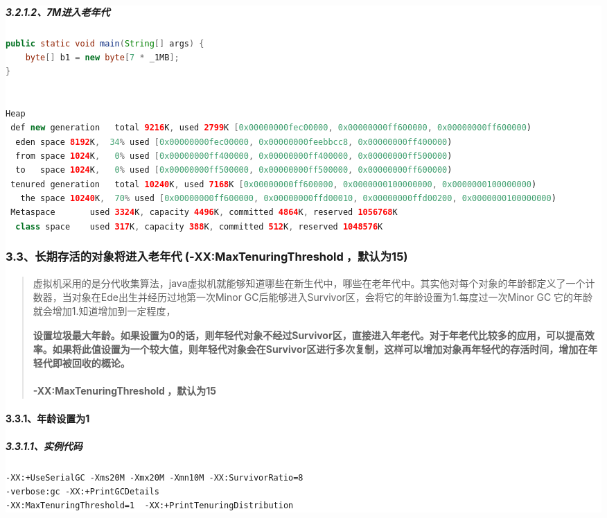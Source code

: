 

##### 3.2.1.2、7M进入老年代 




```java
public static void main(String[] args) {
    byte[] b1 = new byte[7 * _1MB];
}


Heap
 def new generation   total 9216K, used 2799K [0x00000000fec00000, 0x00000000ff600000, 0x00000000ff600000)
  eden space 8192K,  34% used [0x00000000fec00000, 0x00000000feebbcc8, 0x00000000ff400000)
  from space 1024K,   0% used [0x00000000ff400000, 0x00000000ff400000, 0x00000000ff500000)
  to   space 1024K,   0% used [0x00000000ff500000, 0x00000000ff500000, 0x00000000ff600000)
 tenured generation   total 10240K, used 7168K [0x00000000ff600000, 0x0000000100000000, 0x0000000100000000)
   the space 10240K,  70% used [0x00000000ff600000, 0x00000000ffd00010, 0x00000000ffd00200, 0x0000000100000000)
 Metaspace       used 3324K, capacity 4496K, committed 4864K, reserved 1056768K
  class space    used 317K, capacity 388K, committed 512K, reserved 1048576K
```





### 3.3、长期存活的对象将进入老年代  (-XX:MaxTenuringThreshold ，默认为15)



> 虚拟机采用的是分代收集算法，java虚拟机就能够知道哪些在新生代中，哪些在老年代中。其实他对每个对象的年龄都定义了一个计数器，当对象在Ede出生并经历过地第一次Minor GC后能够进入Survivor区，会将它的年龄设置为1.每度过一次Minor GC 它的年龄就会增加1.知道增加到一定程度，   
>
> 
>
> **设置垃圾最大年龄。如果设置为0的话，则年轻代对象不经过Survivor区，直接进入年老代。对于年老代比较多的应用，可以提高效率。如果将此值设置为一个较大值，则年轻代对象会在Survivor区进行多次复制，这样可以增加对象再年轻代的存活时间，增加在年轻代即被回收的概论。**  
>
> 
>
> ####  -XX:MaxTenuringThreshold ，默认为15





#### 3.3.1、年龄设置为1  

##### 3.3.1.1、实例代码 

```
-XX:+UseSerialGC -Xms20M -Xmx20M -Xmn10M -XX:SurvivorRatio=8  
-verbose:gc -XX:+PrintGCDetails  
-XX:MaxTenuringThreshold=1  -XX:+PrintTenuringDistribution
```
